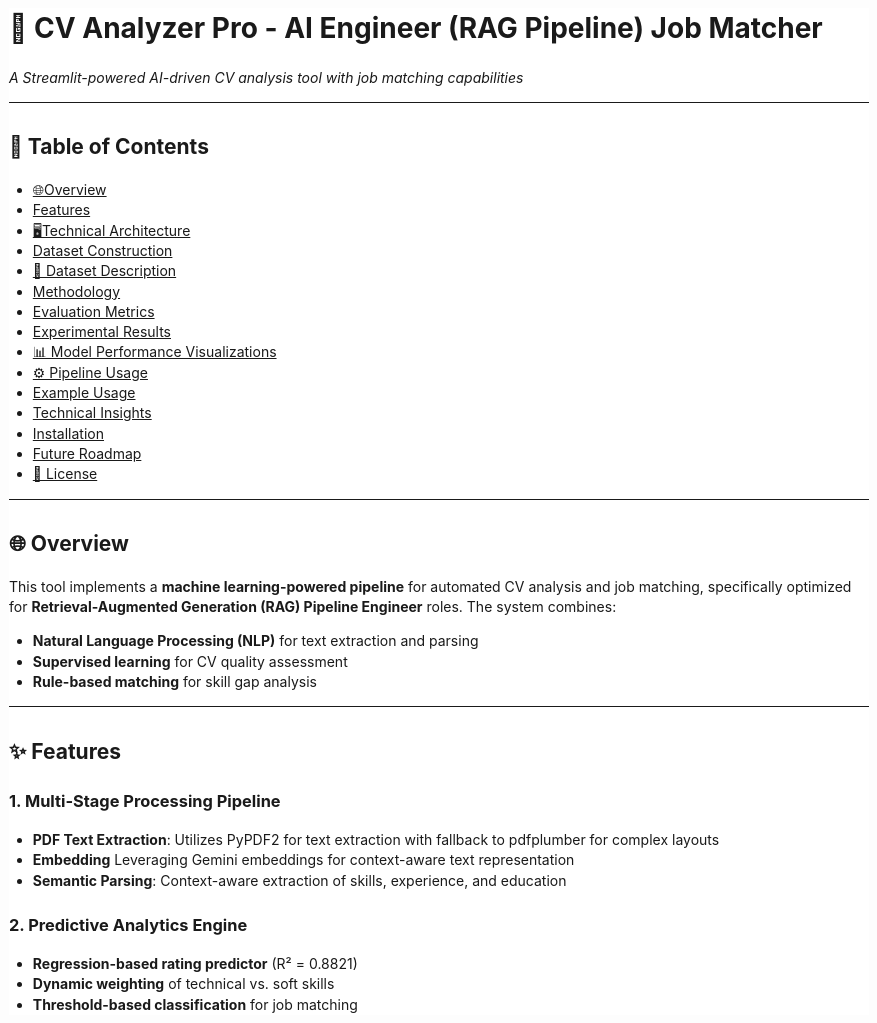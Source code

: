 # **📄 CV Analyzer Pro - AI Engineer (RAG Pipeline) Job Matcher**  
*A Streamlit-powered AI-driven CV analysis tool with job matching capabilities*  

---

## **📌 Table of Contents**  

- [🌐Overview](#🌐overview)
- [Features](#features)
- [🖥️Technical Architecture](#technical-architecture)
- [Dataset Construction](#dataset-construction)
- [📄 Dataset Description](#-dataset-description)
- [Methodology](#methodology)
- [Evaluation Metrics](#evaluation-metrics)
- [Experimental Results](#experimental-results)
- [📊 Model Performance Visualizations](#-model-performance-visualizations)
- [⚙ Pipeline Usage](#-pipeline-usage)
- [Example Usage](#example-usage)
- [Technical Insights](#technical-insights)
- [Installation](#installation)
- [Future Roadmap](#future-roadmap)
- [📜 License](#-license)

---

## **🌐 Overview**  
This tool implements a **machine learning-powered pipeline** for automated CV analysis and job matching, specifically optimized for **Retrieval-Augmented Generation (RAG) Pipeline Engineer** roles. The system combines:

- **Natural Language Processing (NLP)** for text extraction and parsing
- **Supervised learning** for CV quality assessment
- **Rule-based matching** for skill gap analysis

---
## **✨ Features**  


### **1. Multi-Stage Processing Pipeline**
- **PDF Text Extraction**: Utilizes PyPDF2 for text extraction with fallback to pdfplumber for complex layouts
- **Embedding** Leveraging Gemini embeddings for context-aware text representation
- **Semantic Parsing**: Context-aware extraction of skills, experience, and education

### **2. Predictive Analytics Engine**
- **Regression-based rating predictor** (R² = 0.8821)
- **Dynamic weighting** of technical vs. soft skills
- **Threshold-based classification** for job matching
